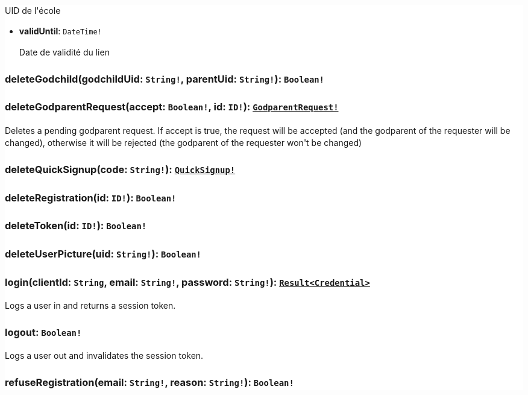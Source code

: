   UID de l'école
- **validUntil**: `DateTime!`
  
  Date de validité du lien


### deleteGodchild(godchildUid: `String!`, parentUid: `String!`): `Boolean!`





### deleteGodparentRequest(accept: `Boolean!`, id: `ID!`): [`GodparentRequest!`](./users.md#godparentrequest-object)

Deletes a pending godparent request. If accept is true, the request will be accepted (and the godparent of the requester will be changed), otherwise it will be rejected (the godparent of the requester won't be changed)



### deleteQuickSignup(code: `String!`): [`QuickSignup!`](./users.md#quicksignup-object)





### deleteRegistration(id: `ID!`): `Boolean!`





### deleteToken(id: `ID!`): `Boolean!`





### deleteUserPicture(uid: `String!`): `Boolean!`





### login(clientId: `String`, email: `String!`, password: `String!`): [`Result<Credential>`](./users.md#credential-object)

Logs a user in and returns a session token.



### logout: `Boolean!`

Logs a user out and invalidates the session token.



### refuseRegistration(email: `String!`, reason: `String!`): `Boolean!`
